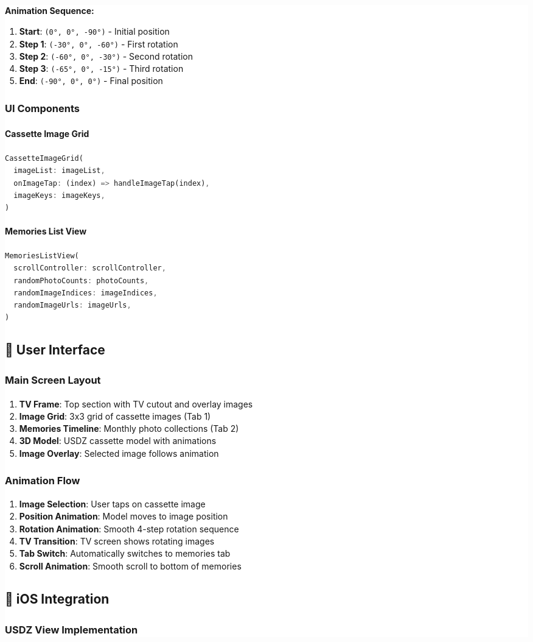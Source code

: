 **Animation Sequence:**
1. **Start**: `(0°, 0°, -90°)` - Initial position
2. **Step 1**: `(-30°, 0°, -60°)` - First rotation
3. **Step 2**: `(-60°, 0°, -30°)` - Second rotation
4. **Step 3**: `(-65°, 0°, -15°)` - Third rotation
5. **End**: `(-90°, 0°, 0°)` - Final position

### UI Components

#### Cassette Image Grid
```dart
CassetteImageGrid(
  imageList: imageList,
  onImageTap: (index) => handleImageTap(index),
  imageKeys: imageKeys,
)
```

#### Memories List View
```dart
MemoriesListView(
  scrollController: scrollController,
  randomPhotoCounts: photoCounts,
  randomImageIndices: imageIndices,
  randomImageUrls: imageUrls,
)
```

## 🎨 User Interface

### Main Screen Layout

1. **TV Frame**: Top section with TV cutout and overlay images
2. **Image Grid**: 3x3 grid of cassette images (Tab 1)
3. **Memories Timeline**: Monthly photo collections (Tab 2)
4. **3D Model**: USDZ cassette model with animations
5. **Image Overlay**: Selected image follows animation

### Animation Flow

1. **Image Selection**: User taps on cassette image
2. **Position Animation**: Model moves to image position
3. **Rotation Animation**: Smooth 4-step rotation sequence
4. **TV Transition**: TV screen shows rotating images
5. **Tab Switch**: Automatically switches to memories tab
6. **Scroll Animation**: Smooth scroll to bottom of memories

## 🔧 iOS Integration

### USDZ View Implementation
